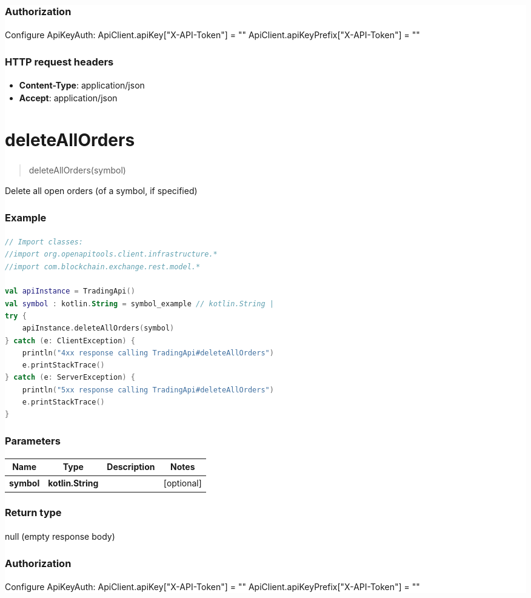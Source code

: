 ### Authorization


Configure ApiKeyAuth:
    ApiClient.apiKey["X-API-Token"] = ""
    ApiClient.apiKeyPrefix["X-API-Token"] = ""

### HTTP request headers

 - **Content-Type**: application/json
 - **Accept**: application/json

<a name="deleteAllOrders"></a>
# **deleteAllOrders**
> deleteAllOrders(symbol)

Delete all open orders (of a symbol, if specified)

### Example
```kotlin
// Import classes:
//import org.openapitools.client.infrastructure.*
//import com.blockchain.exchange.rest.model.*

val apiInstance = TradingApi()
val symbol : kotlin.String = symbol_example // kotlin.String | 
try {
    apiInstance.deleteAllOrders(symbol)
} catch (e: ClientException) {
    println("4xx response calling TradingApi#deleteAllOrders")
    e.printStackTrace()
} catch (e: ServerException) {
    println("5xx response calling TradingApi#deleteAllOrders")
    e.printStackTrace()
}
```

### Parameters

Name | Type | Description  | Notes
------------- | ------------- | ------------- | -------------
 **symbol** | **kotlin.String**|  | [optional]

### Return type

null (empty response body)

### Authorization


Configure ApiKeyAuth:
    ApiClient.apiKey["X-API-Token"] = ""
    ApiClient.apiKeyPrefix["X-API-Token"] = ""
